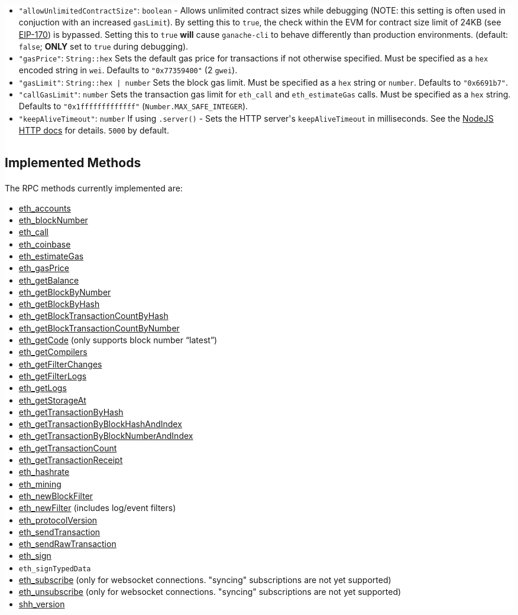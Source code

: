* `"allowUnlimitedContractSize"`: `boolean` - Allows unlimited contract sizes while debugging (NOTE: this setting is often used in conjuction with an increased `gasLimit`). By setting this to `true`, the check within the EVM for contract size limit of 24KB (see [EIP-170](https://git.io/vxZkK)) is bypassed. Setting this to `true` **will** cause `ganache-cli` to behave differently than production environments. (default: `false`; **ONLY** set to `true` during debugging).
* `"gasPrice"`: `String::hex` Sets the default gas price for transactions if not otherwise specified. Must be specified as a `hex` encoded string in `wei`. Defaults to `"0x77359400"` (2 `gwei`).
* `"gasLimit"`: `String::hex | number` Sets the block gas limit. Must be specified as a `hex` string or `number`. Defaults to `"0x6691b7"`.
* `"callGasLimit"`: `number` Sets the transaction gas limit for `eth_call` and `eth_estimateGas` calls. Must be specified as a `hex` string. Defaults to `"0x1fffffffffffff"` (`Number.MAX_SAFE_INTEGER`).
* `"keepAliveTimeout"`:  `number` If using `.server()` - Sets the HTTP server's `keepAliveTimeout` in milliseconds. See the [NodeJS HTTP docs](https://nodejs.org/api/http.html#http_server_keepalivetimeout) for details. `5000` by default.

## Implemented Methods

The RPC methods currently implemented are:

* [eth_accounts](https://github.com/ethereum/wiki/wiki/JSON-RPC#eth_accounts)
* [eth_blockNumber](https://github.com/ethereum/wiki/wiki/JSON-RPC#eth_blockNumber)
* [eth_call](https://github.com/ethereum/wiki/wiki/JSON-RPC#eth_call)
* [eth_coinbase](https://github.com/ethereum/wiki/wiki/JSON-RPC#eth_coinbase)
* [eth_estimateGas](https://github.com/ethereum/wiki/wiki/JSON-RPC#eth_estimateGas)
* [eth_gasPrice](https://github.com/ethereum/wiki/wiki/JSON-RPC#eth_gasPrice)
* [eth_getBalance](https://github.com/ethereum/wiki/wiki/JSON-RPC#eth_getBalance)
* [eth_getBlockByNumber](https://github.com/ethereum/wiki/wiki/JSON-RPC#eth_getBlockByNumber)
* [eth_getBlockByHash](https://github.com/ethereum/wiki/wiki/JSON-RPC#eth_getBlockByHash)
* [eth_getBlockTransactionCountByHash](https://github.com/ethereum/wiki/wiki/JSON-RPC#eth_getBlockTransactionCountByHash)
* [eth_getBlockTransactionCountByNumber](https://github.com/ethereum/wiki/wiki/JSON-RPC#eth_getBlockTransactionCountByNumber)
* [eth_getCode](https://github.com/ethereum/wiki/wiki/JSON-RPC#eth_getCode) (only supports block number “latest”)
* [eth_getCompilers](https://github.com/ethereum/wiki/wiki/JSON-RPC#eth_getCompilers)
* [eth_getFilterChanges](https://github.com/ethereum/wiki/wiki/JSON-RPC#eth_getFilterChanges)
* [eth_getFilterLogs](https://github.com/ethereum/wiki/wiki/JSON-RPC#eth_getFilterLogs)
* [eth_getLogs](https://github.com/ethereum/wiki/wiki/JSON-RPC#eth_getLogs)
* [eth_getStorageAt](https://github.com/ethereum/wiki/wiki/JSON-RPC#eth_getStorageAt)
* [eth_getTransactionByHash](https://github.com/ethereum/wiki/wiki/JSON-RPC#eth_getTransactionByHash)
* [eth_getTransactionByBlockHashAndIndex](https://github.com/ethereum/wiki/wiki/JSON-RPC#eth_getTransactionByBlockHashAndIndex)
* [eth_getTransactionByBlockNumberAndIndex](https://github.com/ethereum/wiki/wiki/JSON-RPC#eth_getTransactionByBlockNumberAndIndex)
* [eth_getTransactionCount](https://github.com/ethereum/wiki/wiki/JSON-RPC#eth_getTransactionCount)
* [eth_getTransactionReceipt](https://github.com/ethereum/wiki/wiki/JSON-RPC#eth_getTransactionReceipt)
* [eth_hashrate](https://github.com/ethereum/wiki/wiki/JSON-RPC#eth_hashrate)
* [eth_mining](https://github.com/ethereum/wiki/wiki/JSON-RPC#eth_mining)
* [eth_newBlockFilter](https://github.com/ethereum/wiki/wiki/JSON-RPC#eth_newBlockFilter)
* [eth_newFilter](https://github.com/ethereum/wiki/wiki/JSON-RPC#eth_newFilter) (includes log/event filters)
* [eth_protocolVersion](https://github.com/ethereum/wiki/wiki/JSON-RPC#eth_protocolVersion)
* [eth_sendTransaction](https://github.com/ethereum/wiki/wiki/JSON-RPC#eth_sendTransaction)
* [eth_sendRawTransaction](https://github.com/ethereum/wiki/wiki/JSON-RPC#eth_sendRawTransaction)
* [eth_sign](https://github.com/ethereum/wiki/wiki/JSON-RPC#eth_sign)
* `eth_signTypedData`
* [eth_subscribe](https://github.com/ethereum/wiki/wiki/JSON-RPC#eth_subscribe) (only for websocket connections. "syncing" subscriptions are not yet supported)
* [eth_unsubscribe](https://github.com/ethereum/wiki/wiki/JSON-RPC#eth_unsubscribe) (only for websocket connections. "syncing" subscriptions are not yet supported)
* [shh_version](https://github.com/ethereum/wiki/wiki/JSON-RPC#shh_version)